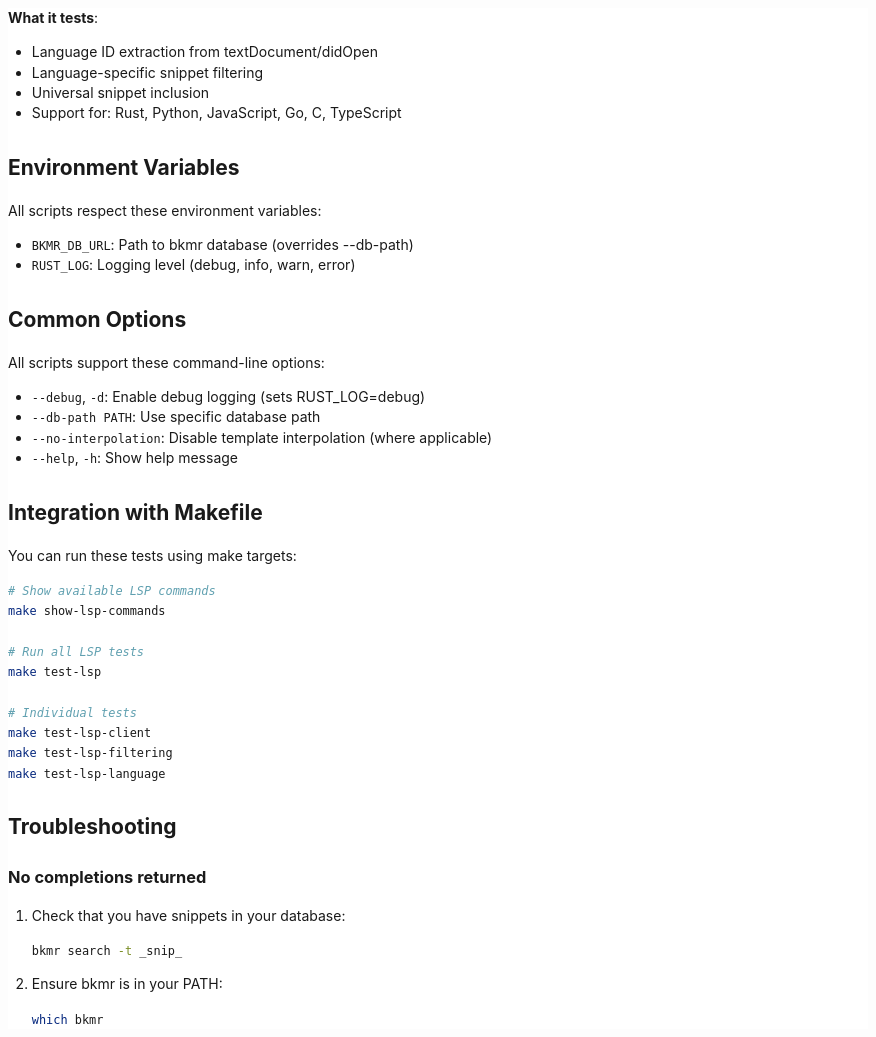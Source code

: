 **What it tests**:
- Language ID extraction from textDocument/didOpen
- Language-specific snippet filtering
- Universal snippet inclusion
- Support for: Rust, Python, JavaScript, Go, C, TypeScript

## Environment Variables

All scripts respect these environment variables:

- `BKMR_DB_URL`: Path to bkmr database (overrides --db-path)
- `RUST_LOG`: Logging level (debug, info, warn, error)

## Common Options

All scripts support these command-line options:

- `--debug`, `-d`: Enable debug logging (sets RUST_LOG=debug)
- `--db-path PATH`: Use specific database path
- `--no-interpolation`: Disable template interpolation (where applicable)
- `--help`, `-h`: Show help message

## Integration with Makefile

You can run these tests using make targets:

```bash
# Show available LSP commands
make show-lsp-commands

# Run all LSP tests
make test-lsp

# Individual tests
make test-lsp-client
make test-lsp-filtering
make test-lsp-language
```

## Troubleshooting

### No completions returned

1. Check that you have snippets in your database:
   ```bash
   bkmr search -t _snip_
   ```

2. Ensure bkmr is in your PATH:
   ```bash
   which bkmr
   ```
